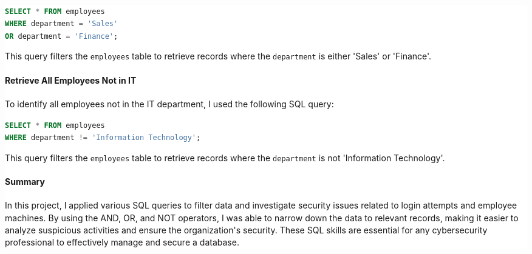 ```sql
SELECT * FROM employees
WHERE department = 'Sales'
OR department = 'Finance';
```

This query filters the `employees` table to retrieve records where the `department` is either 'Sales' or 'Finance'.

#### Retrieve All Employees Not in IT
To identify all employees not in the IT department, I used the following SQL query:

```sql
SELECT * FROM employees
WHERE department != 'Information Technology';
```

This query filters the `employees` table to retrieve records where the `department` is not 'Information Technology'.

#### Summary
In this project, I applied various SQL queries to filter data and investigate security issues related to login attempts and employee machines. By using the AND, OR, and NOT operators, I was able to narrow down the data to relevant records, making it easier to analyze suspicious activities and ensure the organization's security. These SQL skills are essential for any cybersecurity professional to effectively manage and secure a database.
